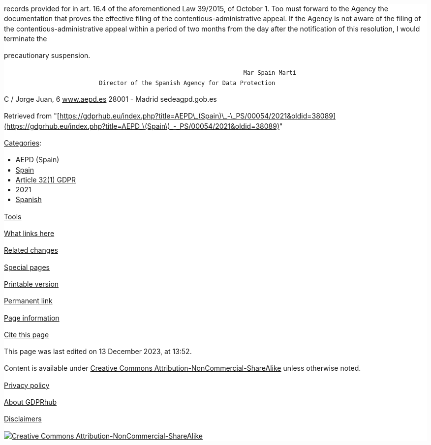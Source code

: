 records provided for in art. 16.4 of the aforementioned Law 39/2015, of October 1. Too
must forward to the Agency the documentation that proves the effective filing
of the contentious-administrative appeal. If the Agency is not aware of the
filing of the contentious-administrative appeal within a period of two months from the
day after the notification of this resolution, I would terminate the

precautionary suspension.

                                                                        Mar Spain Martí
                               Director of the Spanish Agency for Data Protection

C / Jorge Juan, 6 www.aepd.es
28001 - Madrid sedeagpd.gob.es

Retrieved from "[https://gdprhub.eu/index.php?title=AEPD\_(Spain)\_-\_PS/00054/2021&oldid=38089](https://gdprhub.eu/index.php?title=AEPD_\(Spain\)_-_PS/00054/2021&oldid=38089)"

[Categories](/index.php?title=Special:Categories "Special:Categories"):

*   [AEPD (Spain)](/index.php?title=Category:AEPD_\(Spain\) "Category:AEPD (Spain)")
*   [Spain](/index.php?title=Category:Spain "Category:Spain")
*   [Article 32(1) GDPR](/index.php?title=Category:Article_32\(1\)_GDPR "Category:Article 32(1) GDPR")
*   [2021](/index.php?title=Category:2021 "Category:2021")
*   [Spanish](/index.php?title=Category:Spanish "Category:Spanish")

[Tools](#)

[What links here](/index.php?title=Special:WhatLinksHere/AEPD_\(Spain\)_-_PS/00054/2021 "A list of all wiki pages that link here [j]")

[Related changes](/index.php?title=Special:RecentChangesLinked/AEPD_\(Spain\)_-_PS/00054/2021 "Recent changes in pages linked from this page [k]")

[Special pages](/index.php?title=Special:SpecialPages "A list of all special pages [q]")

[Printable version](javascript:print\(\); "Printable version of this page [p]")

[Permanent link](/index.php?title=AEPD_\(Spain\)_-_PS/00054/2021&oldid=38089 "Permanent link to this revision of this page")

[Page information](/index.php?title=AEPD_\(Spain\)_-_PS/00054/2021&action=info "More information about this page")

[Cite this page](/index.php?title=Special:CiteThisPage&page=AEPD_%28Spain%29_-_PS%2F00054%2F2021&id=38089&wpFormIdentifier=titleform "Information on how to cite this page")

This page was last edited on 13 December 2023, at 13:52.

Content is available under [Creative Commons Attribution-NonCommercial-ShareAlike](https://creativecommons.org/licenses/by-nc-sa/4.0/) unless otherwise noted.

[Privacy policy](/index.php?title=GDPRhub:Privacy_policy)

[About GDPRhub](/index.php?title=GDPRhub:About)

[Disclaimers](/index.php?title=GDPRhub:General_disclaimer)

[![Creative Commons Attribution-NonCommercial-ShareAlike](/resources/assets/licenses/cc-by-nc-sa.png)](https://creativecommons.org/licenses/by-nc-sa/4.0/)
